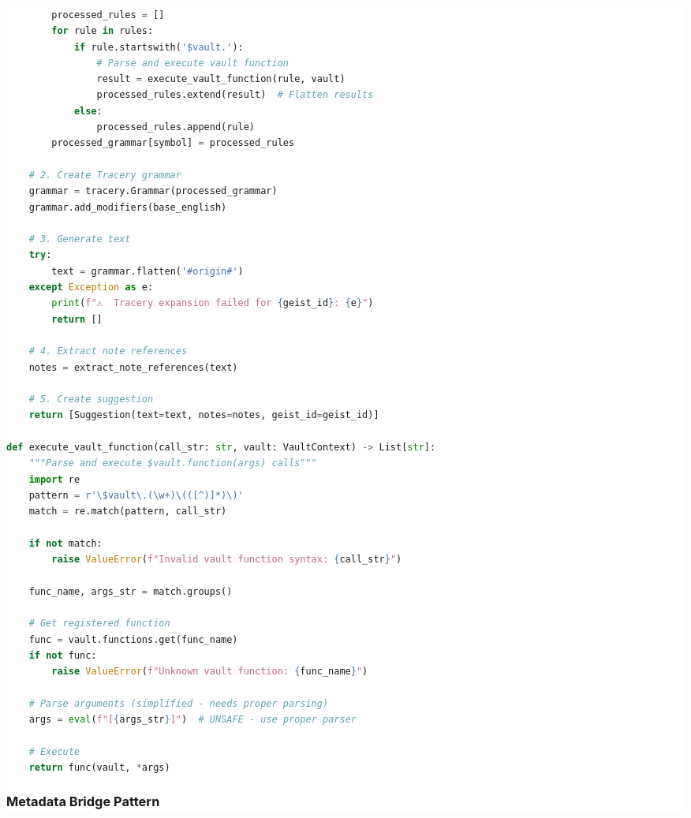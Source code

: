 ```python
        processed_rules = []
        for rule in rules:
            if rule.startswith('$vault.'):
                # Parse and execute vault function
                result = execute_vault_function(rule, vault)
                processed_rules.extend(result)  # Flatten results
            else:
                processed_rules.append(rule)
        processed_grammar[symbol] = processed_rules

    # 2. Create Tracery grammar
    grammar = tracery.Grammar(processed_grammar)
    grammar.add_modifiers(base_english)

    # 3. Generate text
    try:
        text = grammar.flatten('#origin#')
    except Exception as e:
        print(f"⚠️  Tracery expansion failed for {geist_id}: {e}")
        return []

    # 4. Extract note references
    notes = extract_note_references(text)

    # 5. Create suggestion
    return [Suggestion(text=text, notes=notes, geist_id=geist_id)]

def execute_vault_function(call_str: str, vault: VaultContext) -> List[str]:
    """Parse and execute $vault.function(args) calls"""
    import re
    pattern = r'\$vault\.(\w+)\(([^)]*)\)'
    match = re.match(pattern, call_str)

    if not match:
        raise ValueError(f"Invalid vault function syntax: {call_str}")

    func_name, args_str = match.groups()

    # Get registered function
    func = vault.functions.get(func_name)
    if not func:
        raise ValueError(f"Unknown vault function: {func_name}")

    # Parse arguments (simplified - needs proper parsing)
    args = eval(f"[{args_str}]")  # UNSAFE - use proper parser

    # Execute
    return func(vault, *args)
```

### Metadata Bridge Pattern

